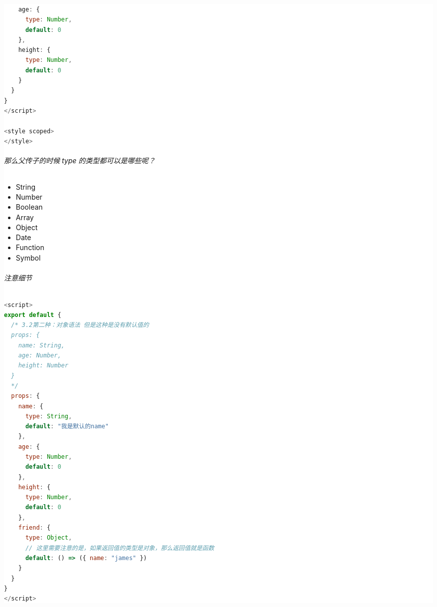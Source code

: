 ```javascript
    age: {
      type: Number,
      default: 0
    },
    height: {
      type: Number,
      default: 0
    }
  }
}
</script>

<style scoped>
</style>
```

###### 那么父传子的时候 type 的类型都可以是哪些呢？

- String
- Number
- Boolean
- Array
- Object
- Date
- Function
- Symbol

###### 注意细节

```javascript
<script>
export default {
  /* 3.2第二种：对象语法 但是这种是没有默认值的
  props: {
    name: String,
    age: Number,
    height: Number
  }
  */
  props: {
    name: {
      type: String,
      default: "我是默认的name"
    },
    age: {
      type: Number,
      default: 0
    },
    height: {
      type: Number,
      default: 0
    },
    friend: {
      type: Object,
      // 这里需要注意的是，如果返回值的类型是对象，那么返回值就是函数
      default: () => ({ name: "james" })
    }
  }
}
</script>
```
